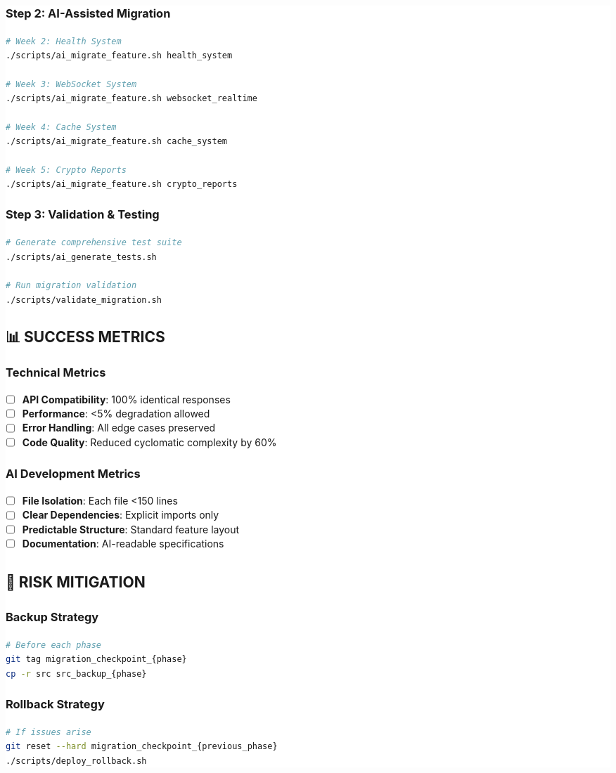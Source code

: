 ### Step 2: AI-Assisted Migration  
```bash
# Week 2: Health System
./scripts/ai_migrate_feature.sh health_system

# Week 3: WebSocket System  
./scripts/ai_migrate_feature.sh websocket_realtime

# Week 4: Cache System
./scripts/ai_migrate_feature.sh cache_system  

# Week 5: Crypto Reports
./scripts/ai_migrate_feature.sh crypto_reports
```

### Step 3: Validation & Testing
```bash
# Generate comprehensive test suite
./scripts/ai_generate_tests.sh

# Run migration validation
./scripts/validate_migration.sh
```

## 📊 SUCCESS METRICS

### Technical Metrics
- [ ] **API Compatibility**: 100% identical responses
- [ ] **Performance**: <5% degradation allowed  
- [ ] **Error Handling**: All edge cases preserved
- [ ] **Code Quality**: Reduced cyclomatic complexity by 60%

### AI Development Metrics  
- [ ] **File Isolation**: Each file <150 lines
- [ ] **Clear Dependencies**: Explicit imports only
- [ ] **Predictable Structure**: Standard feature layout
- [ ] **Documentation**: AI-readable specifications

## 🚨 RISK MITIGATION

### Backup Strategy
```bash
# Before each phase
git tag migration_checkpoint_{phase}
cp -r src src_backup_{phase}
```

### Rollback Strategy  
```bash
# If issues arise
git reset --hard migration_checkpoint_{previous_phase}
./scripts/deploy_rollback.sh
```
